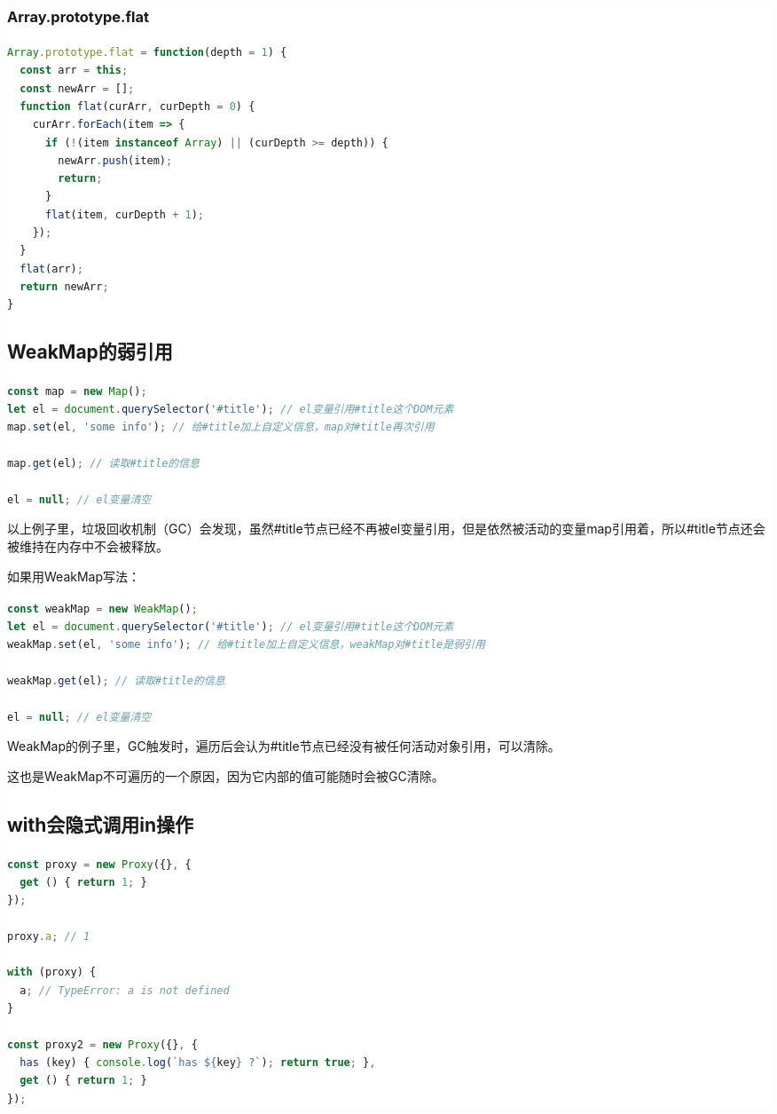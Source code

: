 ### Array.prototype.flat

```js
Array.prototype.flat = function(depth = 1) {
  const arr = this;
  const newArr = [];
  function flat(curArr, curDepth = 0) {
    curArr.forEach(item => {
      if (!(item instanceof Array) || (curDepth >= depth)) {
        newArr.push(item);
        return;
      }
      flat(item, curDepth + 1);
    });
  }
  flat(arr);
  return newArr;
}
```

## WeakMap的弱引用

```js
const map = new Map();
let el = document.querySelector('#title'); // el变量引用#title这个DOM元素
map.set(el, 'some info'); // 给#title加上自定义信息，map对#title再次引用

map.get(el); // 读取#title的信息

el = null; // el变量清空
```

以上例子里，垃圾回收机制（GC）会发现，虽然#title节点已经不再被el变量引用，但是依然被活动的变量map引用着，所以#title节点还会被维持在内存中不会被释放。

如果用WeakMap写法：

```js
const weakMap = new WeakMap();
let el = document.querySelector('#title'); // el变量引用#title这个DOM元素
weakMap.set(el, 'some info'); // 给#title加上自定义信息，weakMap对#title是弱引用

weakMap.get(el); // 读取#title的信息

el = null; // el变量清空
```

WeakMap的例子里，GC触发时，遍历后会认为#title节点已经没有被任何活动对象引用，可以清除。

这也是WeakMap不可遍历的一个原因，因为它内部的值可能随时会被GC清除。

## with会隐式调用in操作
	
```js
const proxy = new Proxy({}, {
  get () { return 1; }
});

proxy.a; // 1

with (proxy) {
  a; // TypeError: a is not defined
}

const proxy2 = new Proxy({}, {
  has (key) { console.log(`has ${key} ?`); return true; },
  get () { return 1; }
});
```